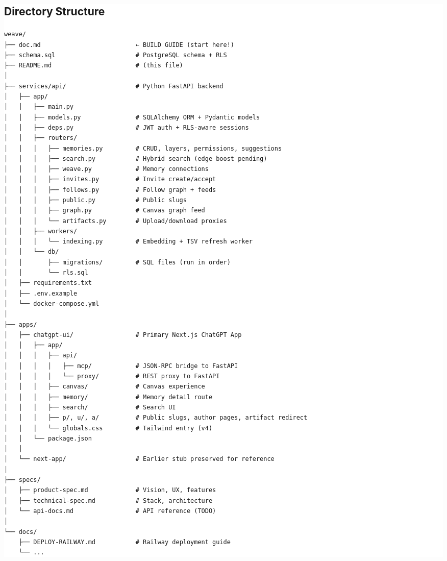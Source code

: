 ## Directory Structure

```
weave/
├── doc.md                          ← BUILD GUIDE (start here!)
├── schema.sql                      # PostgreSQL schema + RLS
├── README.md                       # (this file)
│
├── services/api/                   # Python FastAPI backend
│   ├── app/
│   │   ├── main.py
│   │   ├── models.py               # SQLAlchemy ORM + Pydantic models
│   │   ├── deps.py                 # JWT auth + RLS-aware sessions
│   │   ├── routers/
│   │   │   ├── memories.py         # CRUD, layers, permissions, suggestions
│   │   │   ├── search.py           # Hybrid search (edge boost pending)
│   │   │   ├── weave.py            # Memory connections
│   │   │   ├── invites.py          # Invite create/accept
│   │   │   ├── follows.py          # Follow graph + feeds
│   │   │   ├── public.py           # Public slugs
│   │   │   ├── graph.py            # Canvas graph feed
│   │   │   └── artifacts.py        # Upload/download proxies
│   │   ├── workers/
│   │   │   └── indexing.py         # Embedding + TSV refresh worker
│   │   └── db/
│   │       ├── migrations/         # SQL files (run in order)
│   │       └── rls.sql
│   ├── requirements.txt
│   ├── .env.example
│   └── docker-compose.yml
│
├── apps/
│   ├── chatgpt-ui/                 # Primary Next.js ChatGPT App
│   │   ├── app/
│   │   │   ├── api/
│   │   │   │   ├── mcp/            # JSON-RPC bridge to FastAPI
│   │   │   │   └── proxy/          # REST proxy to FastAPI
│   │   │   ├── canvas/             # Canvas experience
│   │   │   ├── memory/             # Memory detail route
│   │   │   ├── search/             # Search UI
│   │   │   ├── p/, u/, a/          # Public slugs, author pages, artifact redirect
│   │   │   └── globals.css         # Tailwind entry (v4)
│   │   └── package.json
│   │
│   └── next-app/                   # Earlier stub preserved for reference
│
├── specs/
│   ├── product-spec.md             # Vision, UX, features
│   ├── technical-spec.md           # Stack, architecture
│   └── api-docs.md                 # API reference (TODO)
│
└── docs/
    ├── DEPLOY-RAILWAY.md           # Railway deployment guide
    └── ...
```
